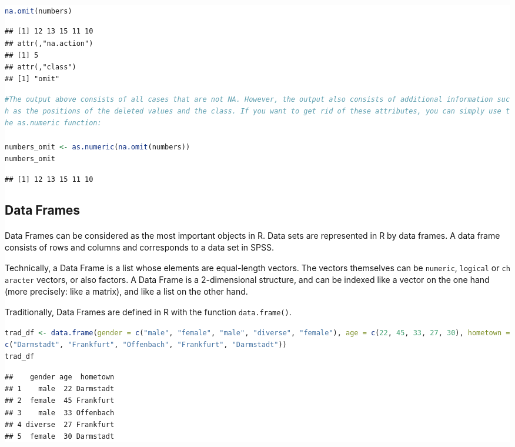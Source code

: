 ``` r
na.omit(numbers)
```

    ## [1] 12 13 15 11 10
    ## attr(,"na.action")
    ## [1] 5
    ## attr(,"class")
    ## [1] "omit"

``` r
#The output above consists of all cases that are not NA. However, the output also consists of additional information such as the positions of the deleted values and the class. If you want to get rid of these attributes, you can simply use the as.numeric function:

numbers_omit <- as.numeric(na.omit(numbers))
numbers_omit
```

    ## [1] 12 13 15 11 10

## Data Frames

Data Frames can be considered as the most important objects in R. Data
sets are represented in R by data frames. A data frame consists of rows
and columns and corresponds to a data set in SPSS.

Technically, a Data Frame is a list whose elements are equal-length
vectors. The vectors themselves can be `numeric`, `logical` or
`character` vectors, or also factors. A Data Frame is a 2-dimensional
structure, and can be indexed like a vector on the one hand (more
precisely: like a matrix), and like a list on the other hand.

Traditionally, Data Frames are defined in R with the function
`data.frame()`.

``` r
trad_df <- data.frame(gender = c("male", "female", "male", "diverse", "female"), age = c(22, 45, 33, 27, 30), hometown = c("Darmstadt", "Frankfurt", "Offenbach", "Frankfurt", "Darmstadt"))
trad_df
```

    ##    gender age  hometown
    ## 1    male  22 Darmstadt
    ## 2  female  45 Frankfurt
    ## 3    male  33 Offenbach
    ## 4 diverse  27 Frankfurt
    ## 5  female  30 Darmstadt
